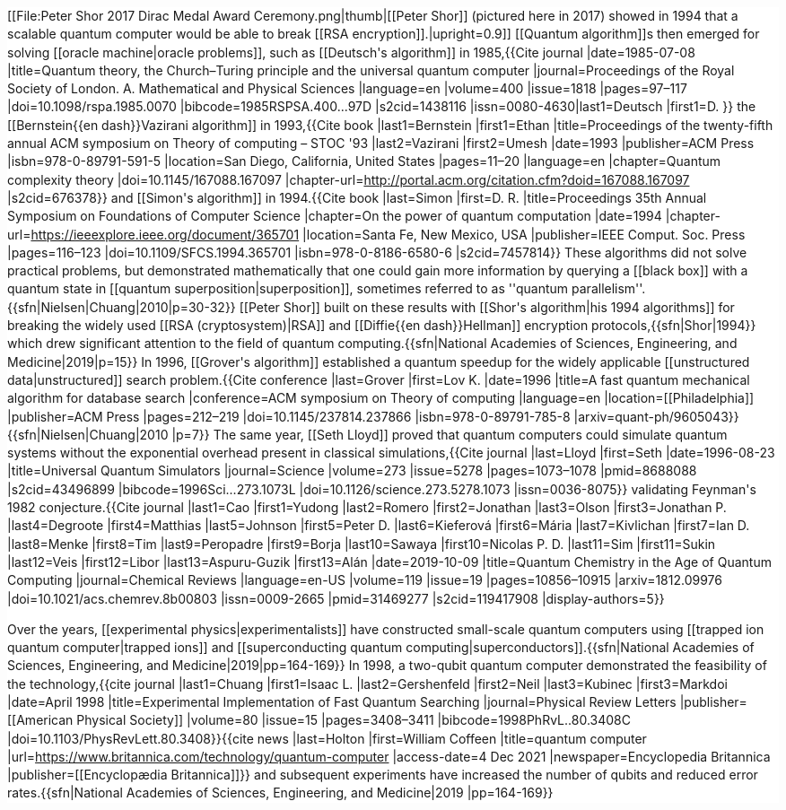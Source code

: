 [[File:Peter Shor 2017 Dirac Medal Award Ceremony.png|thumb|[[Peter Shor]] (pictured here in 2017) showed in 1994 that a scalable quantum computer would be able to break [[RSA encryption]].|upright=0.9]]
[[Quantum algorithm]]s then emerged for solving [[oracle machine|oracle problems]], such as [[Deutsch's algorithm]] in 1985,<ref>{{Cite journal |date=1985-07-08 |title=Quantum theory, the Church–Turing principle and the universal quantum computer |journal=Proceedings of the Royal Society of London. A. Mathematical and Physical Sciences |language=en |volume=400 |issue=1818 |pages=97–117 |doi=10.1098/rspa.1985.0070 |bibcode=1985RSPSA.400...97D |s2cid=1438116 |issn=0080-4630|last1=Deutsch |first1=D. }}</ref> the [[Bernstein{{en dash}}Vazirani algorithm]] in 1993,<ref>{{Cite book |last1=Bernstein |first1=Ethan |title=Proceedings of the twenty-fifth annual ACM symposium on Theory of computing – STOC '93 |last2=Vazirani |first2=Umesh |date=1993 |publisher=ACM Press |isbn=978-0-89791-591-5 |location=San Diego, California, United States |pages=11–20 |language=en |chapter=Quantum complexity theory |doi=10.1145/167088.167097 |chapter-url=http://portal.acm.org/citation.cfm?doid=167088.167097 |s2cid=676378}}</ref> and [[Simon's algorithm]] in 1994.<ref>{{Cite book |last=Simon |first=D. R. |title=Proceedings 35th Annual Symposium on Foundations of Computer Science |chapter=On the power of quantum computation |date=1994 |chapter-url=https://ieeexplore.ieee.org/document/365701 |location=Santa Fe, New Mexico, USA |publisher=IEEE Comput. Soc. Press |pages=116–123 |doi=10.1109/SFCS.1994.365701 |isbn=978-0-8186-6580-6 |s2cid=7457814}}</ref>
These algorithms did not solve practical problems, but demonstrated mathematically that one could gain more information by querying a [[black box]] with a quantum state in [[quantum superposition|superposition]], sometimes referred to as ''quantum parallelism''.{{sfn|Nielsen|Chuang|2010|p=30-32}}
[[Peter Shor]] built on these results with [[Shor's algorithm|his 1994 algorithms]] for breaking the widely used [[RSA (cryptosystem)|RSA]] and [[Diffie{{en dash}}Hellman]] encryption protocols,{{sfn|Shor|1994}} which drew significant attention to the field of quantum computing.{{sfn|National Academies of Sciences, Engineering, and Medicine|2019|p=15}}
In 1996, [[Grover's algorithm]] established a quantum speedup for the widely applicable [[unstructured data|unstructured]] search problem.<ref>{{Cite conference |last=Grover |first=Lov K. |date=1996 |title=A fast quantum mechanical algorithm for database search |conference=ACM symposium on Theory of computing |language=en |location=[[Philadelphia]] |publisher=ACM Press |pages=212–219 |doi=10.1145/237814.237866 |isbn=978-0-89791-785-8 |arxiv=quant-ph/9605043}}</ref>{{sfn|Nielsen|Chuang|2010 |p=7}} The same year, [[Seth Lloyd]] proved that quantum computers could simulate quantum systems without the exponential overhead present in classical simulations,<ref name="273.5278.1073">{{Cite journal |last=Lloyd |first=Seth |date=1996-08-23 |title=Universal Quantum Simulators |journal=Science |volume=273 |issue=5278 |pages=1073–1078 |pmid=8688088 |s2cid=43496899 |bibcode=1996Sci...273.1073L |doi=10.1126/science.273.5278.1073 |issn=0036-8075}}</ref> validating Feynman's 1982 conjecture.<ref>{{Cite journal |last1=Cao |first1=Yudong |last2=Romero |first2=Jonathan |last3=Olson |first3=Jonathan P. |last4=Degroote |first4=Matthias |last5=Johnson |first5=Peter D. |last6=Kieferová |first6=Mária |last7=Kivlichan |first7=Ian D. |last8=Menke |first8=Tim |last9=Peropadre |first9=Borja |last10=Sawaya |first10=Nicolas P. D. |last11=Sim |first11=Sukin |last12=Veis |first12=Libor |last13=Aspuru-Guzik |first13=Alán |date=2019-10-09 |title=Quantum Chemistry in the Age of Quantum Computing |journal=Chemical Reviews |language=en-US |volume=119 |issue=19 |pages=10856–10915 |arxiv=1812.09976 |doi=10.1021/acs.chemrev.8b00803 |issn=0009-2665 |pmid=31469277 |s2cid=119417908 |display-authors=5}}</ref>

Over the years, [[experimental physics|experimentalists]] have constructed small-scale quantum computers using [[trapped ion quantum computer|trapped ions]] and [[superconducting quantum computing|superconductors]].{{sfn|National Academies of Sciences, Engineering, and Medicine|2019|pp=164-169}}
In 1998, a two-qubit quantum computer demonstrated the feasibility of the technology,<ref>{{cite journal |last1=Chuang |first1=Isaac L. |last2=Gershenfeld |first2=Neil |last3=Kubinec |first3=Markdoi |date=April 1998 |title=Experimental Implementation of Fast Quantum Searching |journal=Physical Review Letters |publisher=[[American Physical Society]] |volume=80 |issue=15 |pages=3408–3411 |bibcode=1998PhRvL..80.3408C |doi=10.1103/PhysRevLett.80.3408}}</ref><ref>{{cite news |last=Holton |first=William Coffeen |title=quantum computer |url=https://www.britannica.com/technology/quantum-computer |access-date=4 Dec 2021 |newspaper=Encyclopedia Britannica |publisher=[[Encyclopædia Britannica]]}}</ref> and subsequent experiments have increased the number of qubits and reduced error rates.{{sfn|National Academies of Sciences, Engineering, and Medicine|2019 |pp=164-169}}